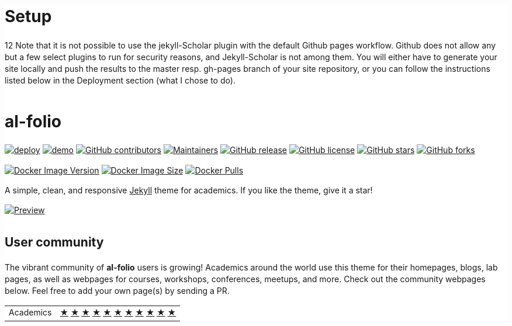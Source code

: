 # Setup
12 Note that it is not possible to use the jekyll-Scholar plugin with the default Github pages workflow. Github does not allow any but a few select plugins to run for security reasons, and Jekyll-Scholar is not among them. You will either have to generate your site locally and push the results to the master resp. gh-pages branch of your site repository, or you can follow the instructions listed below in the Deployment section (what I chose to do).

# al-folio

[maintainers]: https://img.shields.io/badge/maintainers-3-success.svg 'Number of maintainers'


[![deploy](https://github.com/alshedivat/al-folio/actions/workflows/deploy.yml/badge.svg)](https://github.com/alshedivat/al-folio/actions/workflows/deploy.yml)
[![demo](https://img.shields.io/badge/theme-demo-brightgreen.svg)](https://alshedivat.github.io/al-folio/)
[![GitHub contributors](https://img.shields.io/github/contributors/alshedivat/al-folio.svg)](https://github.com/alshedivat/al-folio/graphs/contributors/)
[![Maintainers][maintainers]](#maintainers)
[![GitHub release](https://img.shields.io/github/v/release/alshedivat/al-folio)](https://github.com/alshedivat/al-folio/releases/latest)
[![GitHub license](https://img.shields.io/github/license/alshedivat/al-folio?color=blue)](https://github.com/alshedivat/al-folio/blob/master/LICENSE)
[![GitHub stars](https://img.shields.io/github/stars/alshedivat/al-folio)](https://github.com/alshedivat/al-folio)
[![GitHub forks](https://img.shields.io/github/forks/alshedivat/al-folio)](https://github.com/alshedivat/al-folio/fork)

[![Docker Image Version](https://img.shields.io/docker/v/amirpourmand/al-folio?sort=semver&label=docker%20image&color=blueviolet)](https://hub.docker.com/r/amirpourmand/al-folio)
[![Docker Image Size](https://img.shields.io/docker/image-size/amirpourmand/al-folio?sort=date&label=docker%20image%20size&color=blueviolet)](https://hub.docker.com/r/amirpourmand/al-folio)
[![Docker Pulls](https://img.shields.io/docker/pulls/amirpourmand/al-folio?color=blueviolet)](https://hub.docker.com/r/amirpourmand/al-folio)

A simple, clean, and responsive [Jekyll](https://jekyllrb.com/) theme for academics.
If you like the theme, give it a star!

[![Preview](https://raw.githubusercontent.com/alshedivat/al-folio/master/assets/img/al-folio-preview.png)](https://alshedivat.github.io/al-folio/)


## User community

The vibrant community of **al-folio** users is growing!
Academics around the world use this theme for their homepages, blogs, lab pages, as well as webpages for courses, workshops, conferences, meetups, and more.
Check out the community webpages below.
Feel free to add your own page(s) by sending a PR.

<table>
<tr>
<td>Academics</td>
<td>
<a href="https://maruan.alshedivat.com" target="_blank">★</a>
<a href="https://www.cs.columbia.edu/~chen1ru/" target="_blank">★</a>
<a href="https://maithraraghu.com" target="_blank">★</a>
<a href="https://platanios.org" target="_blank">★</a>
<a href="https://otiliastr.github.io" target="_blank">★</a>
<a href="https://www.maths.dur.ac.uk/~sxwc62/" target="_blank">★</a>
<a href="https://jessachandler.com/" target="_blank">★</a>
<a href="https://mayankm96.github.io/" target="_blank">★</a>
<a href="https://markdean.info/" target="_blank">★</a>
<a href="https://kakodkar.github.io/" target="_blank">★</a>
<a href="https://sahirbhatnagar.com/" target="_blank">★</a>